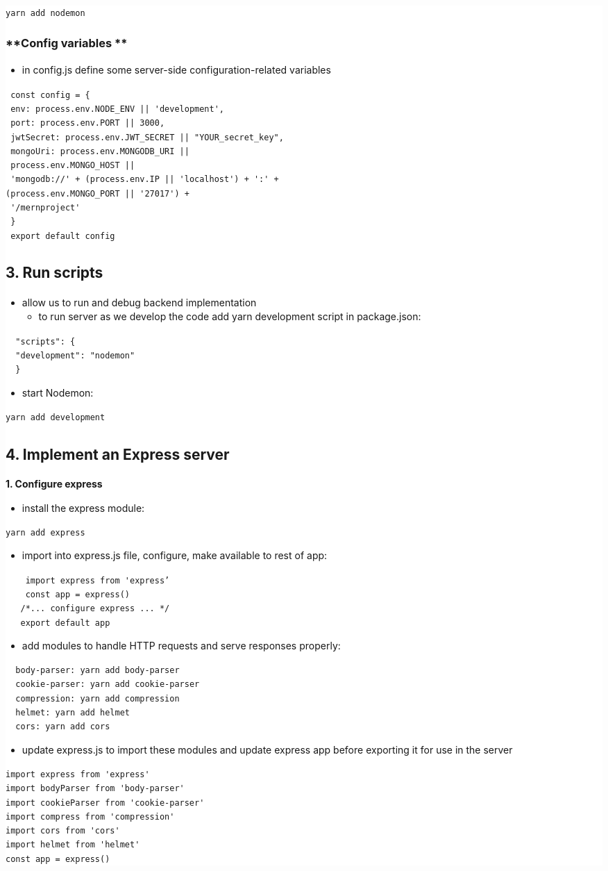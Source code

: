 ```
yarn add nodemon
```

### **Config variables **
- in config.js define some server-side configuration-related variables
```
 const config = {
 env: process.env.NODE_ENV || 'development',
 port: process.env.PORT || 3000,
 jwtSecret: process.env.JWT_SECRET || "YOUR_secret_key", 
 mongoUri: process.env.MONGODB_URI ||
 process.env.MONGO_HOST ||
 'mongodb://' + (process.env.IP || 'localhost') + ':' + 
(process.env.MONGO_PORT || '27017') +
 '/mernproject'
 }
 export default config
```

## **3. Run scripts**
- allow us to run and debug backend implementation
  - to run server as we develop the code add yarn development script in package.json:
```
  "scripts": {
  "development": "nodemon" 
  }

```
  - start Nodemon: 
```
yarn add development
```

## **4. Implement an Express server**
**1. Configure express**
- install the express module:
```
yarn add express
```
- import into express.js file, configure, make available to rest of app:
```
    import express from 'express’ 
    const app = express()
   /*... configure express ... */ 
   export default app
```
- add modules to handle HTTP requests and serve responses properly:
```
  body-parser: yarn add body-parser 
  cookie-parser: yarn add cookie-parser 
  compression: yarn add compression 
  helmet: yarn add helmet 
  cors: yarn add cors
```
- update express.js to import these modules and update express app before exporting it for use in the server 
```
import express from 'express'
import bodyParser from 'body-parser'
import cookieParser from 'cookie-parser'
import compress from 'compression'
import cors from 'cors'
import helmet from 'helmet'
const app = express()
```